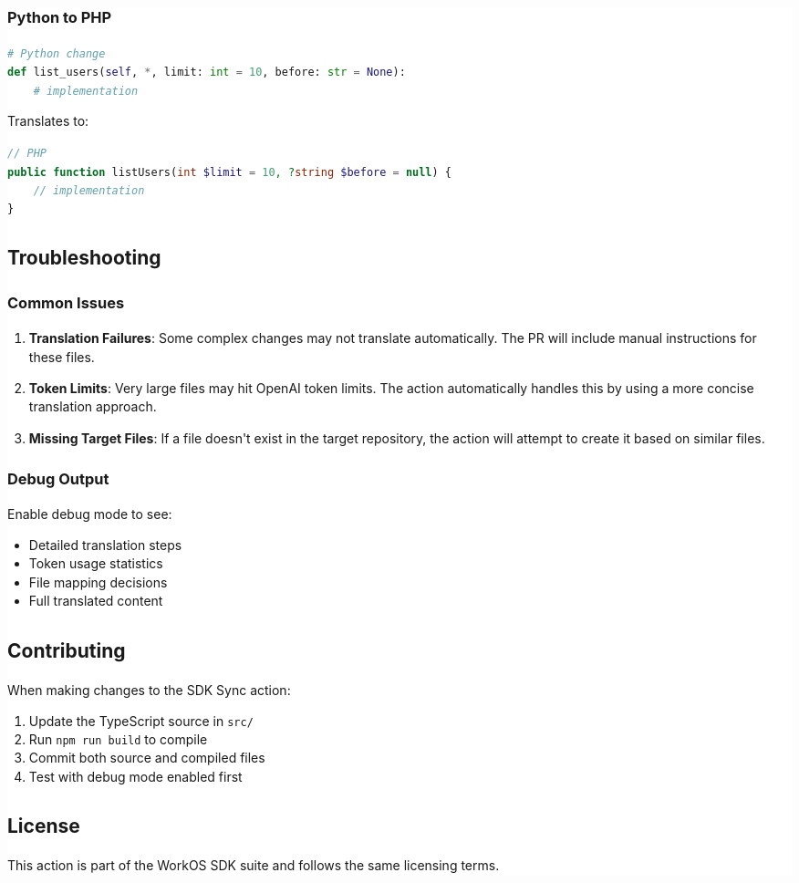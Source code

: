 ### Python to PHP
```python
# Python change
def list_users(self, *, limit: int = 10, before: str = None):
    # implementation
```

Translates to:
```php
// PHP
public function listUsers(int $limit = 10, ?string $before = null) {
    // implementation
}
```

## Troubleshooting

### Common Issues

1. **Translation Failures**: Some complex changes may not translate automatically. The PR will include manual instructions for these files.

2. **Token Limits**: Very large files may hit OpenAI token limits. The action automatically handles this by using a more concise translation approach.

3. **Missing Target Files**: If a file doesn't exist in the target repository, the action will attempt to create it based on similar files.

### Debug Output

Enable debug mode to see:
- Detailed translation steps
- Token usage statistics
- File mapping decisions
- Full translated content

## Contributing

When making changes to the SDK Sync action:

1. Update the TypeScript source in `src/`
2. Run `npm run build` to compile
3. Commit both source and compiled files
4. Test with debug mode enabled first

## License

This action is part of the WorkOS SDK suite and follows the same licensing terms.
